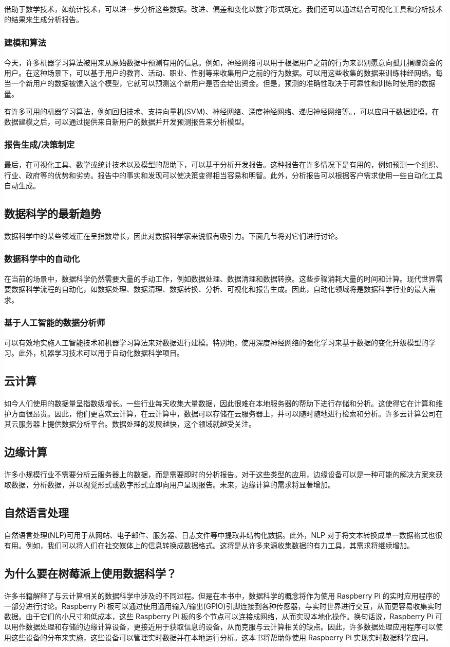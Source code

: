 借助于数学技术，如统计技术，可以进一步分析这些数据。改进、偏差和变化以数字形式确定。我们还可以通过结合可视化工具和分析技术的结果来生成分析报告。

### 建模和算法

今天，许多机器学习算法被用来从原始数据中预测有用的信息。例如，神经网络可以用于根据用户之前的行为来识别愿意向孤儿捐赠资金的用户。在这种场景下，可以基于用户的教育、活动、职业、性别等来收集用户之前的行为数据。可以用这些收集的数据来训练神经网络。每当一个新用户的数据被馈入这个模型，它就可以预测这个新用户是否会给出资金。但是，预测的准确性取决于可靠性和训练时使用的数据量。

有许多可用的机器学习算法，例如回归技术、支持向量机(SVM)、神经网络、深度神经网络、递归神经网络等。，可以应用于数据建模。在数据建模之后，可以通过提供来自新用户的数据并开发预测报告来分析模型。

### 报告生成/决策制定

最后，在可视化工具、数学或统计技术以及模型的帮助下，可以基于分析开发报告。这种报告在许多情况下是有用的，例如预测一个组织、行业、政府等的优势和劣势。报告中的事实和发现可以使决策变得相当容易和明智。此外，分析报告可以根据客户需求使用一些自动化工具自动生成。

## 数据科学的最新趋势

数据科学中的某些领域正在呈指数增长，因此对数据科学家来说很有吸引力。下面几节将对它们进行讨论。

### 数据科学中的自动化

在当前的场景中，数据科学仍然需要大量的手动工作，例如数据处理、数据清理和数据转换。这些步骤消耗大量的时间和计算。现代世界需要数据科学流程的自动化，如数据处理、数据清理、数据转换、分析、可视化和报告生成。因此，自动化领域将是数据科学行业的最大需求。

### 基于人工智能的数据分析师

可以有效地实施人工智能技术和机器学习算法来对数据进行建模。特别地，使用深度神经网络的强化学习来基于数据的变化升级模型的学习。此外，机器学习技术可以用于自动化数据科学项目。

## 云计算

如今人们使用的数据量呈指数级增长。一些行业每天收集大量数据，因此很难在本地服务器的帮助下进行存储和分析。这使得它在计算和维护方面很昂贵。因此，他们更喜欢云计算，在云计算中，数据可以存储在云服务器上，并可以随时随地进行检索和分析。许多云计算公司在其云服务器上提供数据分析平台。数据处理的发展越快，这个领域就越受关注。

## 边缘计算

许多小规模行业不需要分析云服务器上的数据，而是需要即时的分析报告。对于这些类型的应用，边缘设备可以是一种可能的解决方案来获取数据，分析数据，并以视觉形式或数字形式立即向用户呈现报告。未来，边缘计算的需求将显著增加。

## 自然语言处理

自然语言处理(NLP)可用于从网站、电子邮件、服务器、日志文件等中提取非结构化数据。此外，NLP 对于将文本转换成单一数据格式也很有用。例如，我们可以将人们在社交媒体上的信息转换成数据格式。这将是从许多来源收集数据的有力工具，其需求将继续增加。

## 为什么要在树莓派上使用数据科学？

许多书籍解释了与云计算相关的数据科学中涉及的不同过程。但是在本书中，数据科学的概念将作为使用 Raspberry Pi 的实时应用程序的一部分进行讨论。Raspberry Pi 板可以通过使用通用输入/输出(GPIO)引脚连接到各种传感器，与实时世界进行交互，从而更容易收集实时数据。由于它们的小尺寸和低成本，这些 Raspberry Pi 板的多个节点可以连接成网络，从而实现本地化操作。换句话说，Raspberry Pi 可以用作数据处理和存储的边缘计算设备，更接近用于获取信息的设备，从而克服与云计算相关的缺点。因此，许多数据处理应用程序可以使用这些设备的分布来实施，这些设备可以管理实时数据并在本地运行分析。这本书将帮助你使用 Raspberry Pi 实现实时数据科学应用。
